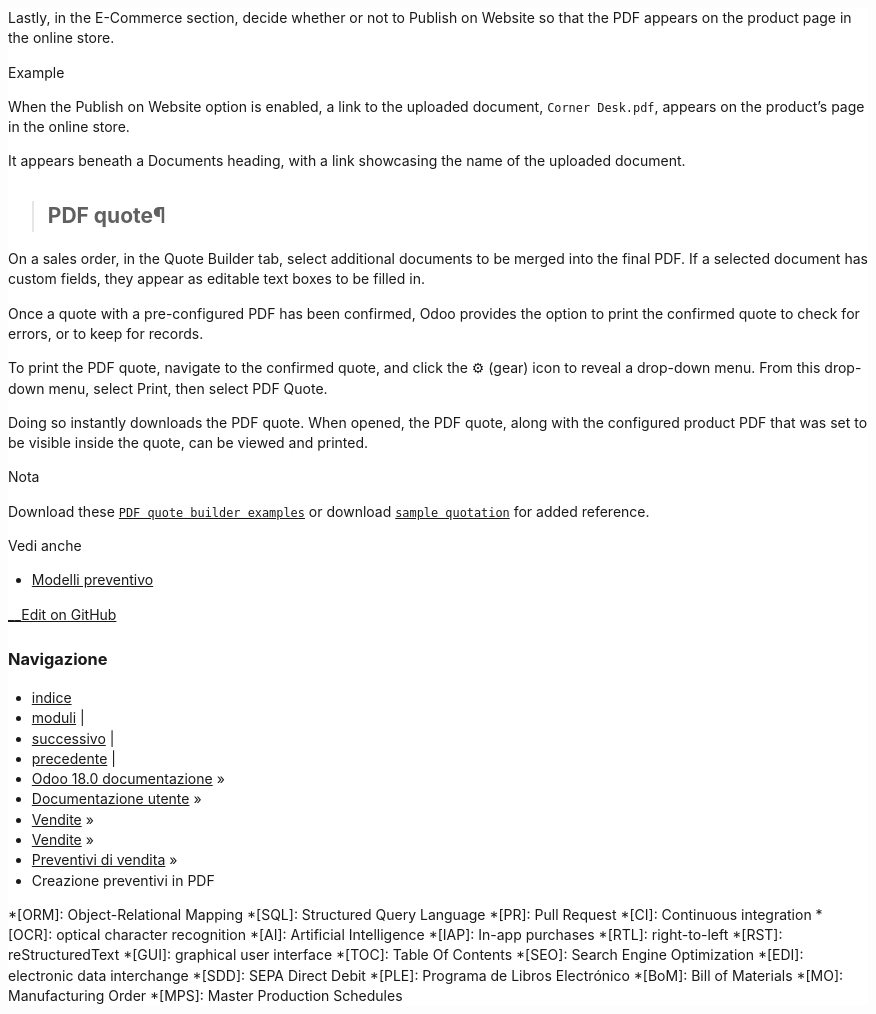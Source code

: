 Lastly, in the E-Commerce section, decide whether or not to Publish on Website so that the PDF appears on the product page in the online store.

Example

When the Publish on Website option is enabled, a link to the uploaded document, `Corner Desk.pdf`, appears on the product’s page in the online store.

It appears beneath a Documents heading, with a link showcasing the name of the uploaded document.

> ## PDF quote¶

On a sales order, in the Quote Builder tab, select additional documents to be merged into the final PDF. If a selected document has custom fields, they appear as editable text boxes to be filled in.

Once a quote with a pre-configured PDF has been confirmed, Odoo provides the option to print the confirmed quote to check for errors, or to keep for records.

To print the PDF quote, navigate to the confirmed quote, and click the ⚙️ (gear) icon to reveal a drop-down menu. From this drop-down menu, select Print, then select PDF Quote.

Doing so instantly downloads the PDF quote. When opened, the PDF quote, along with the configured product PDF that was set to be visible inside the quote, can be viewed and printed.

Nota

Download these [`PDF quote builder examples`](../../../../_downloads/c2c6ce32294dfddffcfefcf2775f7a09/pdfquotebuilderexamples.zip) or download [`sample quotation`](../../../../_downloads/312a470653db882b08ad72eb30cb4088/sample_quotation.pdf) for added reference.

Vedi anche

  * [Modelli preventivo](quote_template.html)




[ __Edit on GitHub](https://github.com/odoo/documentation/edit/18.0/content/applications/sales/sales/sales_quotations/pdf_quote_builder.rst)

### Navigazione

  * [indice](../../../../genindex.html "Indice generale")
  * [moduli](../../../../py-modindex.html "Indice del modulo Python") |
  * [successivo](../invoicing.html "Invoicing Method") |
  * [precedente](orders_and_variants.html "Varianti prodotto su preventivi e ordini di vendita") |
  * [Odoo 18.0 documentazione](../../../../index-2.html) »
  * [Documentazione utente](../../../../applications.html) »
  * [Vendite](../../../sales.html) »
  * [Vendite](../../sales.html) »
  * [Preventivi di vendita](../sales_quotations.html) »
  * Creazione preventivi in PDF


  *[ORM]: Object-Relational Mapping
  *[SQL]: Structured Query Language
  *[PR]: Pull Request
  *[CI]: Continuous integration
  *[OCR]: optical character recognition
  *[AI]: Artificial Intelligence
  *[IAP]: In-app purchases
  *[RTL]: right-to-left
  *[RST]: reStructuredText
  *[GUI]: graphical user interface
  *[TOC]: Table Of Contents
  *[SEO]: Search Engine Optimization
  *[EDI]: electronic data interchange
  *[SDD]: SEPA Direct Debit
  *[PLE]: Programa de Libros Electrónico
  *[BoM]: Bill of Materials
  *[MO]: Manufacturing Order
  *[MPS]: Master Production Schedules